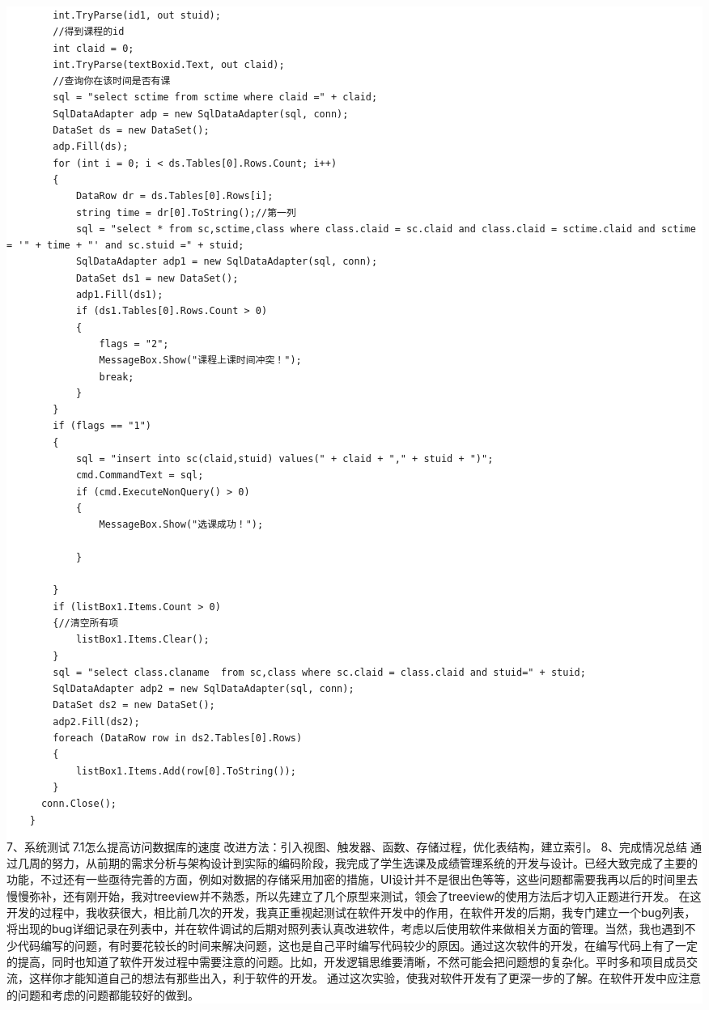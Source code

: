             int.TryParse(id1, out stuid);
            //得到课程的id
            int claid = 0;
            int.TryParse(textBoxid.Text, out claid);
            //查询你在该时间是否有课
            sql = "select sctime from sctime where claid =" + claid;
            SqlDataAdapter adp = new SqlDataAdapter(sql, conn);
            DataSet ds = new DataSet();
            adp.Fill(ds);
            for (int i = 0; i < ds.Tables[0].Rows.Count; i++)
            {
                DataRow dr = ds.Tables[0].Rows[i];
                string time = dr[0].ToString();//第一列
                sql = "select * from sc,sctime,class where class.claid = sc.claid and class.claid = sctime.claid and sctime = '" + time + "' and sc.stuid =" + stuid;
                SqlDataAdapter adp1 = new SqlDataAdapter(sql, conn);
                DataSet ds1 = new DataSet();
                adp1.Fill(ds1);
                if (ds1.Tables[0].Rows.Count > 0)
                {
                    flags = "2";
                    MessageBox.Show("课程上课时间冲突！");
                    break;
                }
            }
            if (flags == "1")
            {
                sql = "insert into sc(claid,stuid) values(" + claid + "," + stuid + ")";
                cmd.CommandText = sql;
                if (cmd.ExecuteNonQuery() > 0)
                {
                    MessageBox.Show("选课成功！");

                }

            }
            if (listBox1.Items.Count > 0)
            {//清空所有项
                listBox1.Items.Clear();
            }
            sql = "select class.claname  from sc,class where sc.claid = class.claid and stuid=" + stuid;
            SqlDataAdapter adp2 = new SqlDataAdapter(sql, conn);
            DataSet ds2 = new DataSet();
            adp2.Fill(ds2);
            foreach (DataRow row in ds2.Tables[0].Rows)
            {
                listBox1.Items.Add(row[0].ToString());
            }            
          conn.Close();
        }
7、系统测试
7.1怎么提高访问数据库的速度
改进方法：引入视图、触发器、函数、存储过程，优化表结构，建立索引。
8、完成情况总结
通过几周的努力，从前期的需求分析与架构设计到实际的编码阶段，我完成了学生选课及成绩管理系统的开发与设计。已经大致完成了主要的功能，不过还有一些亟待完善的方面，例如对数据的存储采用加密的措施，UI设计并不是很出色等等，这些问题都需要我再以后的时间里去慢慢弥补，还有刚开始，我对treeview并不熟悉，所以先建立了几个原型来测试，领会了treeview的使用方法后才切入正题进行开发。
在这开发的过程中，我收获很大，相比前几次的开发，我真正重视起测试在软件开发中的作用，在软件开发的后期，我专门建立一个bug列表，将出现的bug详细记录在列表中，并在软件调试的后期对照列表认真改进软件，考虑以后使用软件来做相关方面的管理。当然，我也遇到不少代码编写的问题，有时要花较长的时间来解决问题，这也是自己平时编写代码较少的原因。通过这次软件的开发，在编写代码上有了一定的提高，同时也知道了软件开发过程中需要注意的问题。比如，开发逻辑思维要清晰，不然可能会把问题想的复杂化。平时多和项目成员交流，这样你才能知道自己的想法有那些出入，利于软件的开发。
通过这次实验，使我对软件开发有了更深一步的了解。在软件开发中应注意的问题和考虑的问题都能较好的做到。
